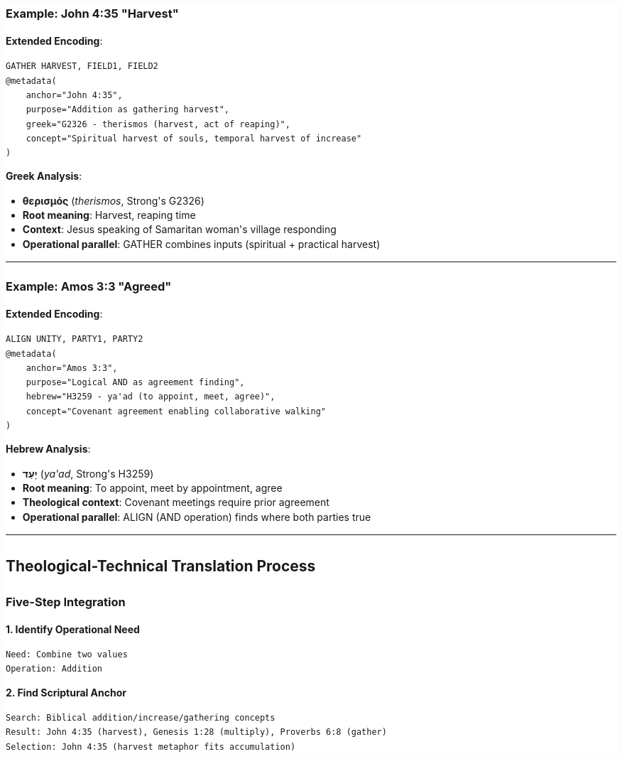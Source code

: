 
### Example: John 4:35 "Harvest"

**Extended Encoding**:
```omnicode
GATHER HARVEST, FIELD1, FIELD2
@metadata(
    anchor="John 4:35",
    purpose="Addition as gathering harvest",
    greek="G2326 - therismos (harvest, act of reaping)",
    concept="Spiritual harvest of souls, temporal harvest of increase"
)
```

**Greek Analysis**:
- **θερισμός** (*therismos*, Strong's G2326)
- **Root meaning**: Harvest, reaping time
- **Context**: Jesus speaking of Samaritan woman's village responding
- **Operational parallel**: GATHER combines inputs (spiritual + practical harvest)

---

### Example: Amos 3:3 "Agreed"

**Extended Encoding**:
```omnicode
ALIGN UNITY, PARTY1, PARTY2
@metadata(
    anchor="Amos 3:3",
    purpose="Logical AND as agreement finding",
    hebrew="H3259 - ya'ad (to appoint, meet, agree)",
    concept="Covenant agreement enabling collaborative walking"
)
```

**Hebrew Analysis**:
- **יָעַד** (*ya'ad*, Strong's H3259)
- **Root meaning**: To appoint, meet by appointment, agree
- **Theological context**: Covenant meetings require prior agreement
- **Operational parallel**: ALIGN (AND operation) finds where both parties true

---

## Theological-Technical Translation Process

### Five-Step Integration

**1. Identify Operational Need**
```
Need: Combine two values
Operation: Addition
```

**2. Find Scriptural Anchor**
```
Search: Biblical addition/increase/gathering concepts
Result: John 4:35 (harvest), Genesis 1:28 (multiply), Proverbs 6:8 (gather)
Selection: John 4:35 (harvest metaphor fits accumulation)
```
